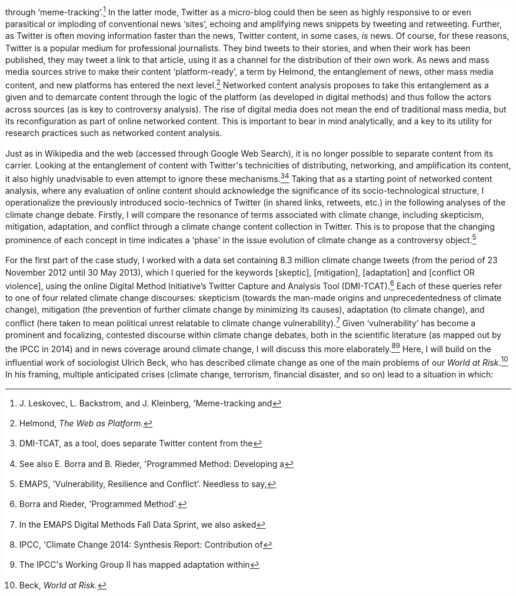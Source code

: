 through ‘meme-tracking’.[^19] In the latter mode, Twitter as a
micro-blog could then be seen as highly responsive to or even
parasitical or imploding of conventional news ‘sites’, echoing and
amplifying news snippets by tweeting and retweeting. Further, as Twitter
is often moving information faster than the news, Twitter content, in
some cases, *is* news. Of course, for these reasons, Twitter is a
popular medium for professional journalists. They bind tweets to their
stories, and when their work has been published, they may tweet a link
to that article, using it as a channel for the distribution of their own
work. As news and mass media sources strive to make their content
‘platform-ready’, a term by Helmond, the entanglement of news, other
mass media content, and new platforms has entered the next level.[^20]
Networked content analysis proposes to take this entanglement as a given
and to demarcate content through the logic of the platform (as developed
in digital methods) and thus follow the actors across sources (as is key
to controversy analysis). The rise of digital media does not mean the
end of traditional mass media, but its reconfiguration as part of online
networked content. This is important to bear in mind analytically, and a
key to its utility for research practices such as networked content
analysis.

Just as in Wikipedia and the web (accessed through Google Web Search),
it is no longer possible to separate content from its carrier. Looking
at the entanglement of content with Twitter's technicities of
distributing, networking, and amplification its content, it also highly
unadvisable to even attempt to ignore these mechanisms.[^21][^22] Taking
that as a starting point of networked content analysis, where any
evaluation of online content should acknowledge the significance of its
socio-technological structure, I operationalize the previously
introduced socio-technics of Twitter (in shared links, retweets, etc.)
in the following analyses of the climate change debate. Firstly, I will
compare the resonance of terms associated with climate change, including
skepticism, mitigation, adaptation, and conflict through a climate
change content collection in Twitter. This is to propose that the
changing prominence of each concept in time indicates a ‘phase' in the
issue evolution of climate change as a controversy object.[^23]

For the first part of the case study, I worked with a data set
containing 8.3 million climate change tweets (from the period of 23
November 2012 until 30 May 2013), which I queried for the keywords
\[skeptic\], \[mitigation\], \[adaptation\] and \[conflict OR
violence\], using the online Digital Method Initiative’s Twitter Capture
and Analysis Tool (DMI-TCAT).[^24] Each of these queries refer to one of
four related climate change discourses: skepticism (towards the man-made
origins and unprecedentedness of climate change), mitigation (the
prevention of further climate change by minimizing its causes),
adaptation (to climate change), and conflict (here taken to mean
political unrest relatable to climate change vulnerability).[^25] Given
‘vulnerability’ has become a prominent and focalizing, contested
discourse within climate change debates, both in the scientific
literature (as mapped out by the IPCC in 2014) and in news coverage
around climate change, I will discuss this more elaborately.[^26][^27]
Here, I will build on the influential work of sociologist Ulrich Beck,
who has described climate change as one of the main problems of our
*World at Risk*.[^28] In his framing, multiple anticipated crises
(climate change, terrorism, financial disaster, and so on) lead to a
situation in which:


[^1]: For historical accounts of the development of the micro-blogging
[^2]: See, for instance, Twitter, 'Getting started with Twitter',
[^3]: For a critical analysis of the freshness of data and the
[^4]: Lotan et al. ‘The Revolutions Were Tweeted’.
[^5]: See later in this chapter for a brief discussion of the role of
[^6]: See also C. Gerlitz and B. Rieder, 'Mining One Percent of Twitter:
[^7]: Gerlitz and Rieder, 'Mining One Percent of Twitter’.
[^8]: See also: Gerlitz and Rieder, 'Mining One Percent of Twitter’.
[^9]: Van Dijck, ‘Tracing Twitter’.
[^10]: danah boyd, S. Golder, and G. Lotan, 'Tweet, Tweet, Retweet:
[^11]: See also Honeycutt and Herring, *Beyond Microblogging:
[^12]: boyd et al. ‘Tweet, Tweet, Retweet’, 6.
[^13]: Gerlitzand and Rieder, 'Mining One Percent of Twitter’, discuss
[^14]: (boyd et al., 2010; Gerlitz & Rieder, 2013; Smyrnaios & Rieder,
[^15]: boyd et al. ‘Tweet, Tweet, Retweet’, 2.
[^16]: The use of Twitter data for cultural and social analysis has been
[^17]: A. Tumasjan, T.O. Sprenger, P.G. Sandner, and I.M. Welpe,
[^18]: The predictive affordances of Twitter have been criticized by
[^19]: J. Leskovec, L. Backstrom, and J. Kleinberg, 'Meme-tracking and
[^20]: Helmond, *The Web as Platform.*
[^21]: DMI-TCAT, as a tool, does separate Twitter content from the
[^22]: See also E. Borra and B. Rieder, 'Programmed Method: Developing a
[^23]: EMAPS, 'Vulnerability, Resilience and Conflict’. Needless to say,
[^24]: Borra and Rieder, 'Programmed Method’.
[^25]: In the EMAPS Digital Methods Fall Data Sprint, we also asked
[^26]: IPCC, 'Climate Change 2014: Synthesis Report: Contribution of
[^27]: The IPCC's Working Group II has mapped adaptation within
[^28]: Beck, *World at Risk.*
[^29]: Beck, *World at Risk,* 161.
[^30]: Beck, *World at Risk,* 161.
[^31]: IPCC, 'Working Group II: Impacts, Adaptation and Vulnerability:
[^32]: Adger, 'Vulnerability', 269.
[^33]: R.J.T. Klein, 'Identifying Countries That Are Particularly
[^34]: Klein, ‘Identifying Countries That Are Particularly Vulnerable to
[^35]: J. Howard, 'Climate Change Mitigation and Adaptation in Developed
[^36]: Venturini et al. ‘Climaps by EMAPS in 2 Pages'.
[^37]: Shirky, *Here Comes Everybody.* Sullivan, ‘The Revolution Will Be
[^38]: Z. Tufekci and C. Wilson, 'Social Media and the Decision to
[^39]: E. Morozov, 'Iran: Downside to the “Twitter Revolution”’,
[^40]: Gladwell, 'Small Change’.
[^41]: T. Poell and K. Darmoni, 'Twitter as a Multilingual Space: The
[^42]: The term ‘awareness systems’ here refers to systems that support
[^43]: Hermida, ‘Twittering the News’, 298.
[^44]: Hermida, ‘Twittering the News’, 301.
[^45]: G. Veltri, 'Microblogging and Nanotweets: Nanotechnology on
[^46]: Rogers, 'Debanalising Twitter', xiv.
[^47]: Back et al. ‘Doing Real Time Research’.
[^48]: Marres and Weltevrede, ‘Scraping the Social?’
[^49]: T.O. Sprenger, A. Tumasjan, P.G. Sandner, and I.M. Welpe, 'Tweets
[^50]: Tumasjan, Sprenger, Sandner, and Welpe, 'Predicting Elections
[^51]: A. Bruns and Y.E. Liang, 'Tools and Methods for Capturing Twitter
[^52]: In the vein of big data research, researchers such as M. de Rijke
[^53]: MIT MediaLab project *Whose Voices?* tracks which Twitter users
[^54]: boyd et al. ‘Tweet, Tweet, Retweet’.
[^55]: In this chapter, more than in the previous case studies on the
[^56]: Klein, 'Identifying Countries That Are Particularly Vulnerable to
[^57]: S.M. Hsiang, M. Burke, E. Miguel, 'Quantifying the Influence of
[^58]: Doucleff, 'Could Hotter Temperatures from Climate Change Boost
[^59]: Perez, 'Climate Change and Rising Food Prices Heightened Arab
[^60]: It is important to clarify how ‘solid' this relationship between
[^61]: On a local level, several studies in psychology and economics
[^62]: Other recent literature indicates that in low-income settings,
[^63]: Some longitudinal studies of intergroup violence point out that
[^64]: C.S. Hendrix and I. Salehyan, 'Climate Change, Rainfall, and
[^65]: A.T. Bohlken and E.J. Sergenti, 'Economic Growth and Ethnic
[^66]: T.F. Homer-Dixon, 'On the Threshold: Environmental Changes as
[^67]: J. Barnett and W.N. Adger, 'Climate Change, Human Security and
[^68]: Jeremy Rifkin, *The Hydrogen Economy: The Creation of the
[^69]: Barnett and Adger, 'Climate Change, Human Security and Violent
[^70]: C. Raleigh and H. Urdal, 'Climate Change, Environmental
[^71]: J. Barnett, 'Security and Climate Change', *Global Environmental
[^72]: R. Reuveny, 'Climate Change-induced Migration and Violent
[^73]: Adger, 'Climate Change, Human Security and Violent Conflict'.
[^74]: Homer-Dixon, 'On the Threshold’. Reuveny, 'Climate Change-induced
[^75]: Homer-Dixon, 'On the Threshold’.
[^76]: E.A. Stanton, J. Cegan, R. Bueno, and F. Ackerman, *Estimating
[^77]: J. Barnett, S. Lambert, and I. Fry, 'The Hazards of Indicators:
[^78]: Beck, *World at Risk.*
[^79]: O. Renn and P. Graham, *White Paper on Risk Governance: Towards
[^80]: Barnett, Lambert, and Fry, 'The Hazards of Indicators: Insights
[^81]: J. Hinkel presents an analysis of six diverse types of problems
[^82]: In his review of vulnerability research traditions, climate
[^83]: S.H. Eriksen and P.M. Kelly, 'Developing Credible Vulnerability
[^84]: Naomi Klein, in her book *This Changes Everything* (2014),
[^85]: EMAPS, 'Who is Vulnerable According to Whom?', 2014,
[^86]: Hinkel, 'Indicators of Vulnerability and Adaptive Capacity’, 198.
[^87]: EMAPS, 'Who is Vulnerable According to Whom?'.
[^88]: See also:
[^89]: EMAPS, 'Vulnerability, Resilience and Conflict: Mapping Climate
[^90]: Borra and Rieder, 'Programmed Method’.
[^91]: The climate change collection was made with TCAT by collecting
[^92]: This is similar to working with top results in the Google Web
[^93]: The tweets were checked for false positives by close reading the
[^94]: EMAPS, 'Profiling Adaptation and Its Place in Climate Change
[^95]: As the data set contains retweets too, it could occur that a
[^96]: SkepticalScience, ‘http://www.skepticalscience.com/’, also
[^97]: Cook et al., 'Quantifying the Consensus on Anthropogenic Global
[^98]: Skeptical Science. 'The Consensus Project'.
[^99]: Skeptical Science, 'The Consensus Project'.
[^100]: EMAPS, 'Profiling Adaptation and Its Place in Climate Change
[^101]: J.W. Tukey, 'Exploratory Data Analysis', 1977,
[^102]: Gerlitz and Rieder, 'Mining One Percent of Twitter’.
[^103]: For this case study, we took a dataset of tweets posted between
[^104]: V.D. Blondel, J.-L. Guillaume, R. Lambiotte, and E. Lefebvre,
[^105]: Shawn W. Martin, Michael Brown, Richard Klavans, and Kevin
[^106]: This proved necessary to eliminate the noise of tweets unrelated
[^107]: EMAPS, 'Climate Change Tweets Co-Hashtag Cluster Map', 2014,
[^108]: K. Burkhart, 'Organizing for Action Delivers Unicorn Trophies to
[^109]: These clusters reflect indicators of habitat change as included
[^110]: See also the *Issue Animals* study by Niederer and Weltevrede.
[^111]: Stevenson and Broder, ‘Climate Change Prominent in Obama’s
[^112]: J. MacNab, 'Will Climate Be a Winner in British Columbia’s
[^113]: C. Cattaneo, 'As B.C. Election Looms, Both NDP and Liberals Take
[^114]: 'Saskatchewan Citizens’ Hearings on Climate Change', 2014,
[^115]: L. Taylor, 'Rudd Accuses Abbott of Abandoning Australia’s
[^116]: O. Phelan, K. McCarthy, and B. Smyth, 'Using Twitter to
[^117]: As expected, mundane climate change ‘updates’ also find their
[^118]: The small clusters include tweets recognizing the connection,
[^119]: Hermida, ‘Twittering News’.
[^120]: The profile, however, also shows that this specific discourse
[^121]: While I focus on Twitter analysis here, the EMAPS study also
[^122]: See also: EMAPS, 'Reading the State of Climate Change From the